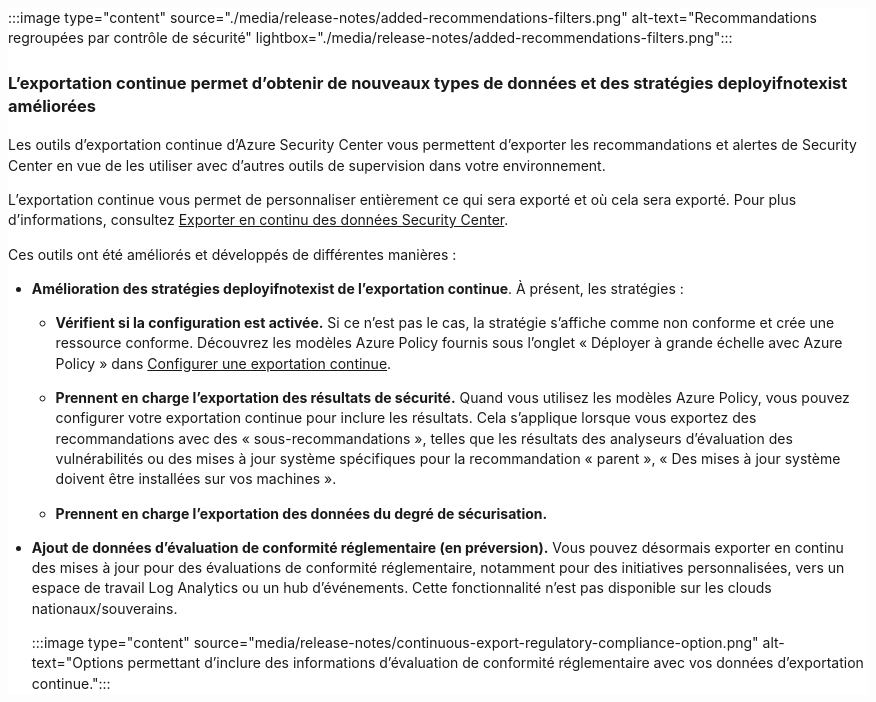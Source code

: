 :::image type="content" source="./media/release-notes/added-recommendations-filters.png" alt-text="Recommandations regroupées par contrôle de sécurité" lightbox="./media/release-notes/added-recommendations-filters.png":::

### <a name="continuous-export-gets-new-data-types-and-improved-deployifnotexist-policies"></a>L’exportation continue permet d’obtenir de nouveaux types de données et des stratégies deployifnotexist améliorées

Les outils d’exportation continue d’Azure Security Center vous permettent d’exporter les recommandations et alertes de Security Center en vue de les utiliser avec d’autres outils de supervision dans votre environnement.

L’exportation continue vous permet de personnaliser entièrement ce qui sera exporté et où cela sera exporté. Pour plus d’informations, consultez [Exporter en continu des données Security Center](continuous-export.md).

Ces outils ont été améliorés et développés de différentes manières :

- **Amélioration des stratégies deployifnotexist de l’exportation continue**. À présent, les stratégies :

    - **Vérifient si la configuration est activée.** Si ce n’est pas le cas, la stratégie s’affiche comme non conforme et crée une ressource conforme. Découvrez les modèles Azure Policy fournis sous l’onglet « Déployer à grande échelle avec Azure Policy » dans [Configurer une exportation continue](continuous-export.md#set-up-a-continuous-export).

    - **Prennent en charge l’exportation des résultats de sécurité.** Quand vous utilisez les modèles Azure Policy, vous pouvez configurer votre exportation continue pour inclure les résultats. Cela s’applique lorsque vous exportez des recommandations avec des « sous-recommandations », telles que les résultats des analyseurs d’évaluation des vulnérabilités ou des mises à jour système spécifiques pour la recommandation « parent », « Des mises à jour système doivent être installées sur vos machines ».
    
    - **Prennent en charge l’exportation des données du degré de sécurisation.**

- **Ajout de données d’évaluation de conformité réglementaire (en préversion).** Vous pouvez désormais exporter en continu des mises à jour pour des évaluations de conformité réglementaire, notamment pour des initiatives personnalisées, vers un espace de travail Log Analytics ou un hub d’événements. Cette fonctionnalité n’est pas disponible sur les clouds nationaux/souverains.

    :::image type="content" source="media/release-notes/continuous-export-regulatory-compliance-option.png" alt-text="Options permettant d’inclure des informations d’évaluation de conformité réglementaire avec vos données d’exportation continue.":::